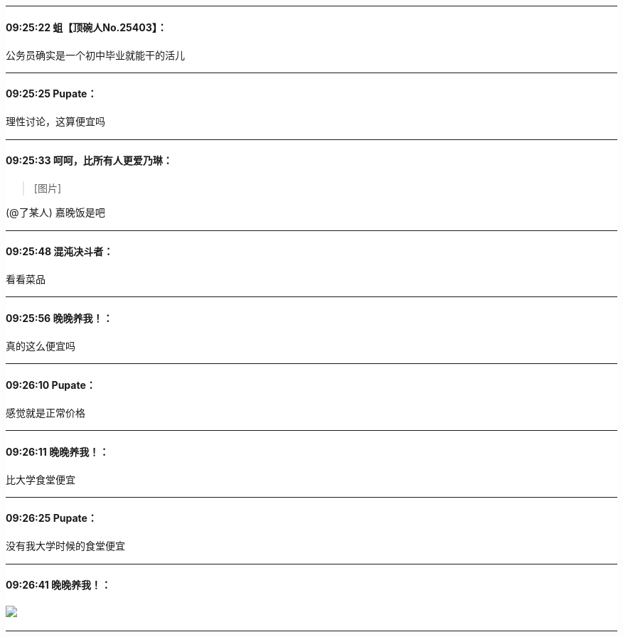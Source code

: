 *****

#### 09:25:22  蛆【顶碗人No.25403】：

公务员确实是一个初中毕业就能干的活儿

*****

#### 09:25:25  Pupate：

理性讨论，这算便宜吗

*****

#### 09:25:33  呵呵，比所有人更爱乃琳：

<blockquote>[图片]</blockquote>
 (@了某人)  嘉晚饭是吧

*****

#### 09:25:48  混沌决斗者：

看看菜品

*****

#### 09:25:56  晚晚养我！：

真的这么便宜吗

*****

#### 09:26:10  Pupate：

感觉就是正常价格

*****

#### 09:26:11  晚晚养我！：

比大学食堂便宜

*****

#### 09:26:25  Pupate：

没有我大学时候的食堂便宜

*****

#### 09:26:41  晚晚养我！：

![](http://gchat.qpic.cn/gchatpic_new/571093520/614391357-2878591486-9A1378670106AA21DAEE0319B588217B/0?term=2")

*****
